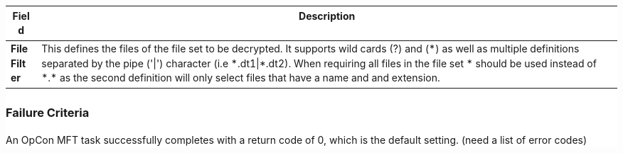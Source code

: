 | Field           | Description                                                                                                                                                                                                                                                                                                                                              |
| --------------- | -------------------------------------------------------------------------------------------------------------------------------------------------------------------------------------------------------------------------------------------------------------------------------------------------------------------------------------------------------- |
| **File Filter** | This defines the files of the file set to be decrypted. It supports wild cards (?) and (\*) as well as multiple definitions separated by the pipe ('\|') character (i.e \*.dt1\|\*.dt2). When requiring all files in the file set \* should be used instead of \*.\* as the second definition will only select files that have a name and and extension. |

### Failure Criteria

An OpCon MFT task successfully completes with a return code of 0, which is the default setting.
(need a list of error codes)
